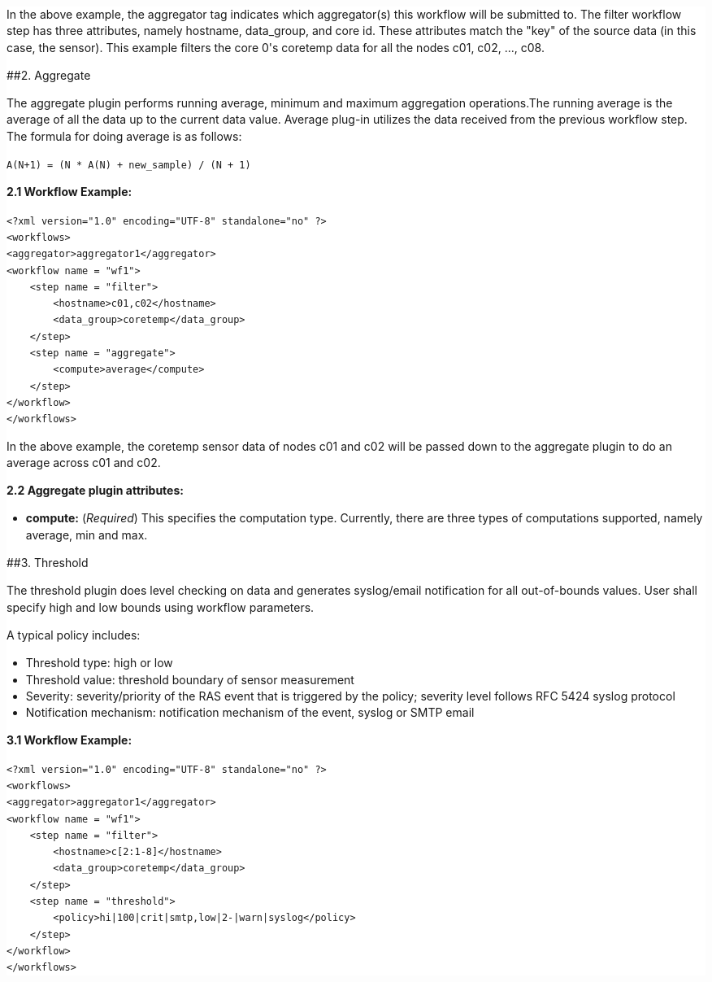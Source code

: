 
In the above example, the aggregator tag indicates which aggregator(s) this workflow will be submitted to. The filter workflow step has three attributes, namely hostname, data_group, and core id. These attributes match the "key" of the source data (in this case, the sensor). This example filters the core 0's coretemp data for all the nodes c01, c02, ..., c08.


##2. Aggregate

The aggregate plugin performs running average, minimum and maximum aggregation operations.The running average is the average of all the data up to the current data value. Average plug-in utilizes the data received from the previous workflow step. The formula for doing average is as follows:

    A(N+1) = (N * A(N) + new_sample) / (N + 1)

__2.1 Workflow Example:__

    <?xml version="1.0" encoding="UTF-8" standalone="no" ?>
    <workflows>
    <aggregator>aggregator1</aggregator>
    <workflow name = "wf1">
        <step name = "filter">
            <hostname>c01,c02</hostname>
            <data_group>coretemp</data_group>
        </step>
        <step name = "aggregate">
            <compute>average</compute>
        </step>
    </workflow>
    </workflows>


In the above example, the coretemp sensor data of nodes c01 and c02 will be passed down to the aggregate plugin to do an average across c01 and c02.

__2.2 Aggregate plugin attributes:__

* __compute:__ (_Required_) This specifies the computation type. Currently, there are three types of computations supported, namely average, min and max.


##3. Threshold

The threshold plugin does level checking on data and generates syslog/email notification for all out-of-bounds values. User shall specify high and low bounds using workflow parameters.

A typical policy includes:
* Threshold type: high or low
* Threshold value: threshold boundary of sensor measurement
* Severity: severity/priority of the RAS event that is triggered by the policy; severity level follows RFC 5424 syslog protocol
* Notification mechanism: notification mechanism of the event, syslog or SMTP email

__3.1 Workflow Example:__

    <?xml version="1.0" encoding="UTF-8" standalone="no" ?>
    <workflows>
    <aggregator>aggregator1</aggregator>
    <workflow name = "wf1">
        <step name = "filter">
            <hostname>c[2:1-8]</hostname>
            <data_group>coretemp</data_group>
        </step>
        <step name = "threshold">
            <policy>hi|100|crit|smtp,low|2-|warn|syslog</policy>
        </step>
    </workflow>
    </workflows>
